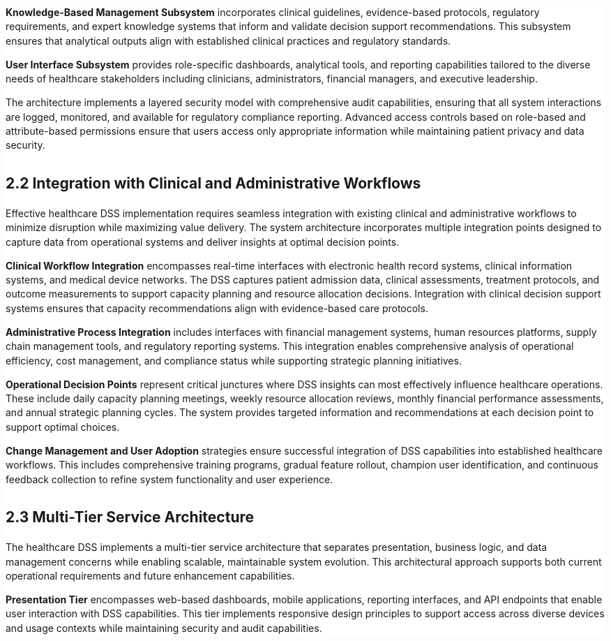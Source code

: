 **Knowledge-Based Management Subsystem** incorporates clinical guidelines, evidence-based protocols, regulatory requirements, and expert knowledge systems that inform and validate decision support recommendations. This subsystem ensures that analytical outputs align with established clinical practices and regulatory standards.

**User Interface Subsystem** provides role-specific dashboards, analytical tools, and reporting capabilities tailored to the diverse needs of healthcare stakeholders including clinicians, administrators, financial managers, and executive leadership.

The architecture implements a layered security model with comprehensive audit capabilities, ensuring that all system interactions are logged, monitored, and available for regulatory compliance reporting. Advanced access controls based on role-based and attribute-based permissions ensure that users access only appropriate information while maintaining patient privacy and data security.

## 2.2 Integration with Clinical and Administrative Workflows

Effective healthcare DSS implementation requires seamless integration with existing clinical and administrative workflows to minimize disruption while maximizing value delivery. The system architecture incorporates multiple integration points designed to capture data from operational systems and deliver insights at optimal decision points.

**Clinical Workflow Integration** encompasses real-time interfaces with electronic health record systems, clinical information systems, and medical device networks. The DSS captures patient admission data, clinical assessments, treatment protocols, and outcome measurements to support capacity planning and resource allocation decisions. Integration with clinical decision support systems ensures that capacity recommendations align with evidence-based care protocols.

**Administrative Process Integration** includes interfaces with financial management systems, human resources platforms, supply chain management tools, and regulatory reporting systems. This integration enables comprehensive analysis of operational efficiency, cost management, and compliance status while supporting strategic planning initiatives.

**Operational Decision Points** represent critical junctures where DSS insights can most effectively influence healthcare operations. These include daily capacity planning meetings, weekly resource allocation reviews, monthly financial performance assessments, and annual strategic planning cycles. The system provides targeted information and recommendations at each decision point to support optimal choices.

**Change Management and User Adoption** strategies ensure successful integration of DSS capabilities into established healthcare workflows. This includes comprehensive training programs, gradual feature rollout, champion user identification, and continuous feedback collection to refine system functionality and user experience.

## 2.3 Multi-Tier Service Architecture

The healthcare DSS implements a multi-tier service architecture that separates presentation, business logic, and data management concerns while enabling scalable, maintainable system evolution. This architectural approach supports both current operational requirements and future enhancement capabilities.

**Presentation Tier** encompasses web-based dashboards, mobile applications, reporting interfaces, and API endpoints that enable user interaction with DSS capabilities. This tier implements responsive design principles to support access across diverse devices and usage contexts while maintaining security and audit capabilities.
